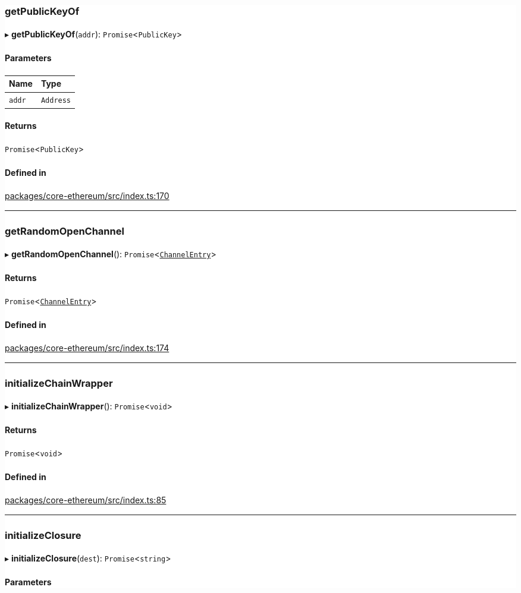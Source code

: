 ### getPublicKeyOf

▸ **getPublicKeyOf**(`addr`): `Promise`<`PublicKey`\>

#### Parameters

| Name | Type |
| :------ | :------ |
| `addr` | `Address` |

#### Returns

`Promise`<`PublicKey`\>

#### Defined in

[packages/core-ethereum/src/index.ts:170](https://github.com/hoprnet/hoprnet/blob/master/packages/core-ethereum/src/index.ts#L170)

___

### getRandomOpenChannel

▸ **getRandomOpenChannel**(): `Promise`<[`ChannelEntry`](ChannelEntry.md)\>

#### Returns

`Promise`<[`ChannelEntry`](ChannelEntry.md)\>

#### Defined in

[packages/core-ethereum/src/index.ts:174](https://github.com/hoprnet/hoprnet/blob/master/packages/core-ethereum/src/index.ts#L174)

___

### initializeChainWrapper

▸ **initializeChainWrapper**(): `Promise`<`void`\>

#### Returns

`Promise`<`void`\>

#### Defined in

[packages/core-ethereum/src/index.ts:85](https://github.com/hoprnet/hoprnet/blob/master/packages/core-ethereum/src/index.ts#L85)

___

### initializeClosure

▸ **initializeClosure**(`dest`): `Promise`<`string`\>

#### Parameters
